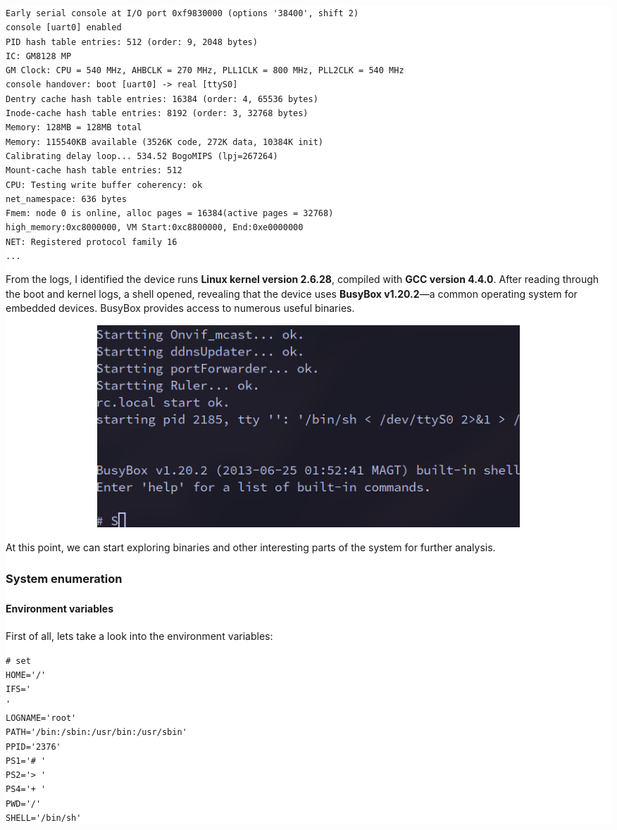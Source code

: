 ```
Early serial console at I/O port 0xf9830000 (options '38400', shift 2)
console [uart0] enabled
PID hash table entries: 512 (order: 9, 2048 bytes)
IC: GM8128 MP
GM Clock: CPU = 540 MHz, AHBCLK = 270 MHz, PLL1CLK = 800 MHz, PLL2CLK = 540 MHz
console handover: boot [uart0] -> real [ttyS0]
Dentry cache hash table entries: 16384 (order: 4, 65536 bytes)
Inode-cache hash table entries: 8192 (order: 3, 32768 bytes)
Memory: 128MB = 128MB total
Memory: 115540KB available (3526K code, 272K data, 10384K init)
Calibrating delay loop... 534.52 BogoMIPS (lpj=267264)
Mount-cache hash table entries: 512
CPU: Testing write buffer coherency: ok
net_namespace: 636 bytes
Fmem: node 0 is online, alloc pages = 16384(active pages = 32768)
high_memory:0xc8000000, VM Start:0xc8800000, End:0xe0000000
NET: Registered protocol family 16
...
```
From the logs, I identified the device runs **Linux kernel version 2.6.28**, compiled with **GCC version 4.4.0**. After reading through the boot and kernel logs, a shell opened, revealing that the device uses **BusyBox v1.20.2**—a common operating system for embedded devices. BusyBox provides access to numerous useful binaries.


<div align=center>
    <img src="assets/uart-shell.png" width="600" />
</div>


At this point, we can start exploring binaries and other interesting parts of the system for further analysis.
### System enumeration
#### Environment variables
First of all, lets take a look into the environment variables:
```
# set
HOME='/'
IFS='
'
LOGNAME='root'
PATH='/bin:/sbin:/usr/bin:/usr/sbin'
PPID='2376'
PS1='# '
PS2='> '
PS4='+ '
PWD='/'
SHELL='/bin/sh'
```